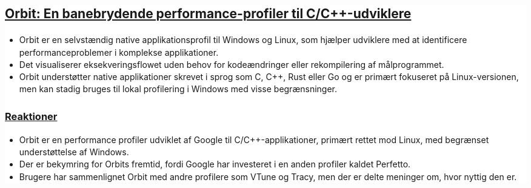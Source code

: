 ## [Orbit: En banebrydende performance-profiler til C/C++-udviklere](https://github.com/google/orbit)

- Orbit er en selvstændig native applikationsprofil til Windows og Linux, som hjælper udviklere med at identificere performanceproblemer i komplekse applikationer.
- Det visualiserer eksekveringsflowet uden behov for kodeændringer eller rekompilering af målprogrammet.
- Orbit understøtter native applikationer skrevet i sprog som C, C++, Rust eller Go og er primært fokuseret på Linux-versionen, men kan stadig bruges til lokal profilering i Windows med visse begrænsninger.

### [Reaktioner](https://news.ycombinator.com/item?id=39339461)

- Orbit er en performance profiler udviklet af Google til C/C++-applikationer, primært rettet mod Linux, med begrænset understøttelse af Windows.
- Der er bekymring for Orbits fremtid, fordi Google har investeret i en anden profiler kaldet Perfetto.
- Brugere har sammenlignet Orbit med andre profilere som VTune og Tracy, men der er delte meninger om, hvor nyttig den er.

<head>
  <meta property="og:title" content="Selvbalancerende terning: Open Source-design opnår kubuslignende balance og rotation" />
  <meta property="og:type" content="website" />
  <meta property="og:image" content="https://og.cho.sh/api/og/?title=Selvbalancerende%20terning%3A%20Open%20Source-design%20opn%C3%A5r%20kubuslignende%20balance%20og%20rotation&subheading=mandag%20den%2012.%20februar%202024%3A%20Resum%C3%A9%20af%20Hacker%20News" />
</head>
